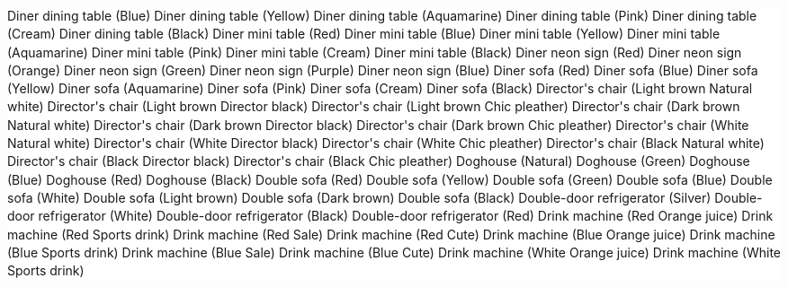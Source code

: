 Diner dining table (Blue)
Diner dining table (Yellow)
Diner dining table (Aquamarine)
Diner dining table (Pink)
Diner dining table (Cream)
Diner dining table (Black)
Diner mini table (Red)
Diner mini table (Blue)
Diner mini table (Yellow)
Diner mini table (Aquamarine)
Diner mini table (Pink)
Diner mini table (Cream)
Diner mini table (Black)
Diner neon sign (Red)
Diner neon sign (Orange)
Diner neon sign (Green)
Diner neon sign (Purple)
Diner neon sign (Blue)
Diner sofa (Red)
Diner sofa (Blue)
Diner sofa (Yellow)
Diner sofa (Aquamarine)
Diner sofa (Pink)
Diner sofa (Cream)
Diner sofa (Black)
Director's chair (Light brown Natural white)
Director's chair (Light brown Director black)
Director's chair (Light brown Chic pleather)
Director's chair (Dark brown Natural white)
Director's chair (Dark brown Director black)
Director's chair (Dark brown Chic pleather)
Director's chair (White Natural white)
Director's chair (White Director black)
Director's chair (White Chic pleather)
Director's chair (Black Natural white)
Director's chair (Black Director black)
Director's chair (Black Chic pleather)
Doghouse (Natural)
Doghouse (Green)
Doghouse (Blue)
Doghouse (Red)
Doghouse (Black)
Double sofa (Red)
Double sofa (Yellow)
Double sofa (Green)
Double sofa (Blue)
Double sofa (White)
Double sofa (Light brown)
Double sofa (Dark brown)
Double sofa (Black)
Double-door refrigerator (Silver)
Double-door refrigerator (White)
Double-door refrigerator (Black)
Double-door refrigerator (Red)
Drink machine (Red Orange juice)
Drink machine (Red Sports drink)
Drink machine (Red Sale)
Drink machine (Red Cute)
Drink machine (Blue Orange juice)
Drink machine (Blue Sports drink)
Drink machine (Blue Sale)
Drink machine (Blue Cute)
Drink machine (White Orange juice)
Drink machine (White Sports drink)